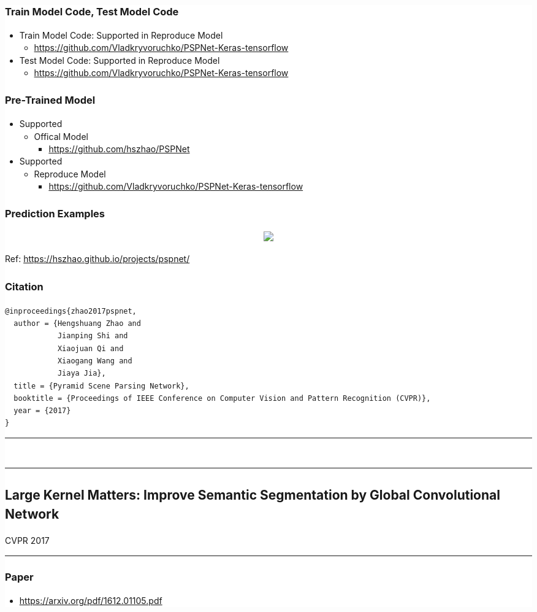 ### Train Model Code, Test Model Code

- Train Model Code: Supported in Reproduce Model
  - <https://github.com/Vladkryvoruchko/PSPNet-Keras-tensorflow>
- Test Model Code: Supported in Reproduce Model
  - <https://github.com/Vladkryvoruchko/PSPNet-Keras-tensorflow>

### Pre-Trained Model

- Supported
  - Offical Model
    - <https://github.com/hszhao/PSPNet>
- Supported
  - Reproduce Model
    - <https://github.com/Vladkryvoruchko/PSPNet-Keras-tensorflow>

### Prediction Examples

<center>
<img src="https://hszhao.github.io/projects/pspnet/figures/voc2012_visual.png">
</center>

Ref: <https://hszhao.github.io/projects/pspnet/>

### Citation

```
@inproceedings{zhao2017pspnet,
  author = {Hengshuang Zhao and
            Jianping Shi and
            Xiaojuan Qi and
            Xiaogang Wang and
            Jiaya Jia},
  title = {Pyramid Scene Parsing Network},
  booktitle = {Proceedings of IEEE Conference on Computer Vision and Pattern Recognition (CVPR)},
  year = {2017}
}
```
* * *

</br>

* * *

## Large Kernel Matters: Improve Semantic Segmentation by Global Convolutional Network

CVPR 2017
* * *

### Paper

- <https://arxiv.org/pdf/1612.01105.pdf>
